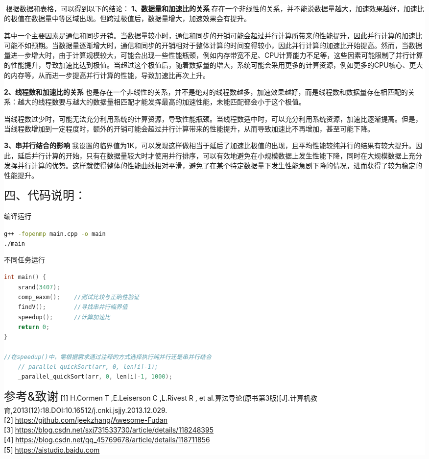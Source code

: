 ​	根据数据和表格，可以得到以下的结论：
**1、数据量和加速比的关系** 
​	存在一个非线性的关系，并不能说数据量越大，加速效果越好，加速比的极值在数据量中等区域出现。但跨过极值后，数据量增大，加速效果会有提升。

​	其中一个主要因素是通信和同步开销。当数据量较小时，通信和同步的开销可能会超过并行计算所带来的性能提升，因此并行计算的加速比可能不如预期。当数据量逐渐增大时，通信和同步的开销相对于整体计算的时间变得较小，因此并行计算的加速比开始提高。然而，当数据量进一步增大时，由于计算规模较大，可能会出现一些性能瓶颈，例如内存带宽不足、CPU计算能力不足等，这些因素可能限制了并行计算的性能提升，导致加速比达到极值。当超过这个极值后，随着数据量的增大，系统可能会采用更多的计算资源，例如更多的CPU核心、更大的内存等，从而进一步提高并行计算的性能，导致加速比再次上升。

**2、线程数和加速比的关系**
	也是存在一个非线性的关系，并不是绝对的线程数越多，加速效果越好，而是线程数和数据量存在相匹配的关系：越大的线程数要与越大的数据量相匹配才能发挥最高的加速性能，未能匹配都会小于这个极值。

​	当线程数过少时，可能无法充分利用系统的计算资源，导致性能瓶颈。当线程数适中时，可以充分利用系统资源，加速比逐渐提高。但是，当线程数增加到一定程度时，额外的开销可能会超过并行计算带来的性能提升，从而导致加速比不再增加，甚至可能下降。

**3、串并行结合的影响**
	我设置的临界值为1K，可以发现这样做相当于延后了加速比极值的出现，且平均性能较纯并行的结果有较大提升。因此，延后并行计算的开始，只有在数据量较大时才使用并行排序，可以有效地避免在小规模数据上发生性能下降，同时在大规模数据上充分发挥并行计算的优势。这样就使得整体的性能曲线相对平滑，避免了在某个特定数据量下发生性能急剧下降的情况，进而获得了较为稳定的性能提升。



<font size=5>四、代码说明：</font>

编译运行
```bash
g++ -fopenmp main.cpp -o main
./main
```
不同任务运行

```c++
int main() {
    srand(3407);
    comp_eaxm();	//测试比较与正确性验证
    findV();	    //寻找串并行临界值
    speedup();		//计算加速比
    return 0;
}

//在speedup()中，需根据需求通过注释的方式选择执行纯并行还是串并行结合
    // parallel_quickSort(arr, 0, len[i]-1);
    _parallel_quickSort(arr, 0, len[i]-1, 1000);
```



<font size=5>参考&致谢</font>
[1] H.Cormen T ,E.Leiserson C ,L.Rivest R , et al.算法导论(原书第3版)[J].计算机教育,2013(12):18.DOI:10.16512/j.cnki.jsjjy.2013.12.029.  
[2] https://github.com/jeekzhang/Awesome-Fudan  
[3] https://blog.csdn.net/sxj731533730/article/details/118248395  
[4] https://blog.csdn.net/qq_45769678/article/details/118711856  
[5] https://aistudio.baidu.com  

</font>
